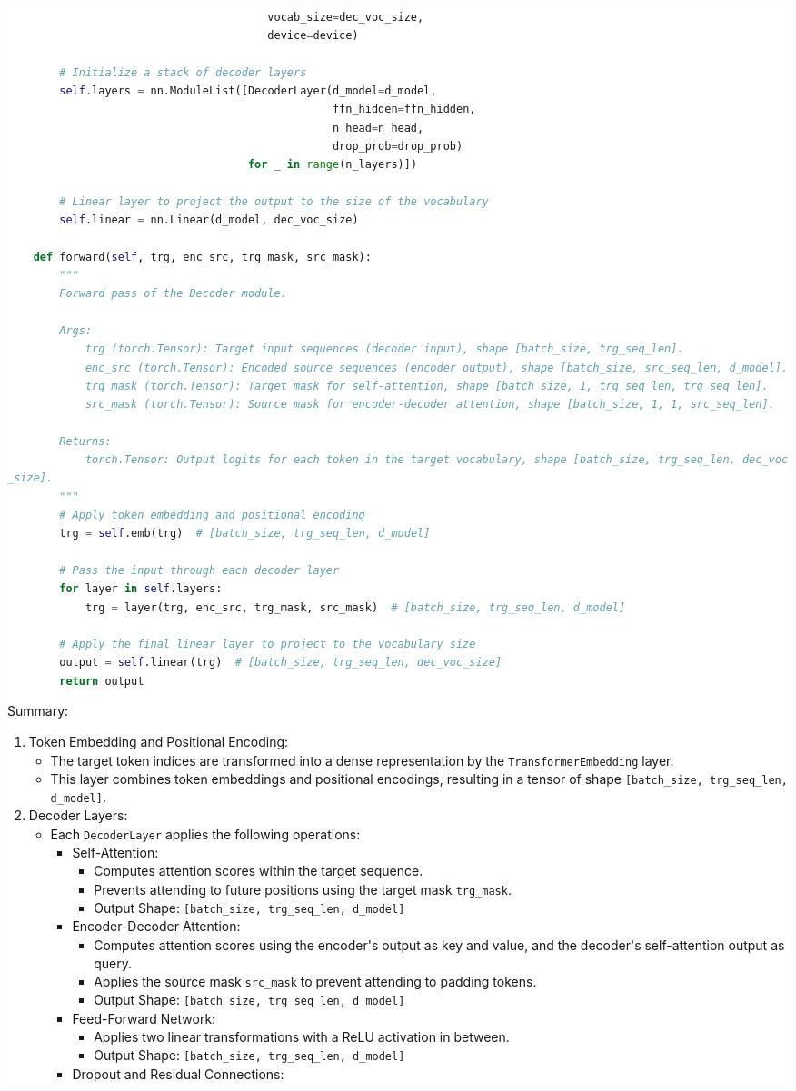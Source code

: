 ```python
                                        vocab_size=dec_voc_size,
                                        device=device)
        
        # Initialize a stack of decoder layers
        self.layers = nn.ModuleList([DecoderLayer(d_model=d_model,
                                                  ffn_hidden=ffn_hidden,
                                                  n_head=n_head,
                                                  drop_prob=drop_prob)
                                     for _ in range(n_layers)])
        
        # Linear layer to project the output to the size of the vocabulary
        self.linear = nn.Linear(d_model, dec_voc_size)

    def forward(self, trg, enc_src, trg_mask, src_mask):
        """
        Forward pass of the Decoder module.

        Args:
            trg (torch.Tensor): Target input sequences (decoder input), shape [batch_size, trg_seq_len].
            enc_src (torch.Tensor): Encoded source sequences (encoder output), shape [batch_size, src_seq_len, d_model].
            trg_mask (torch.Tensor): Target mask for self-attention, shape [batch_size, 1, trg_seq_len, trg_seq_len].
            src_mask (torch.Tensor): Source mask for encoder-decoder attention, shape [batch_size, 1, 1, src_seq_len].

        Returns:
            torch.Tensor: Output logits for each token in the target vocabulary, shape [batch_size, trg_seq_len, dec_voc_size].
        """
        # Apply token embedding and positional encoding
        trg = self.emb(trg)  # [batch_size, trg_seq_len, d_model]
        
        # Pass the input through each decoder layer
        for layer in self.layers:
            trg = layer(trg, enc_src, trg_mask, src_mask)  # [batch_size, trg_seq_len, d_model]
        
        # Apply the final linear layer to project to the vocabulary size
        output = self.linear(trg)  # [batch_size, trg_seq_len, dec_voc_size]
        return output
```
Summary:
1. Token Embedding and Positional Encoding:
    - The target token indices are transformed into a dense representation by the `TransformerEmbedding` layer.
    - This layer combines token embeddings and positional encodings, resulting in a tensor of shape `[batch_size, trg_seq_len, d_model]`.
2. Decoder Layers:
    - Each `DecoderLayer` applies the following operations:
        - Self-Attention:
            - Computes attention scores within the target sequence.
            - Prevents attending to future positions using the target mask `trg_mask`.
            - Output Shape: `[batch_size, trg_seq_len, d_model]`
        - Encoder-Decoder Attention:
            - Computes attention scores using the encoder's output as key and value, and the decoder's self-attention output as query.
            - Applies the source mask `src_mask` to prevent attending to padding tokens.
            - Output Shape: `[batch_size, trg_seq_len, d_model]`
        - Feed-Forward Network:
            - Applies two linear transformations with a ReLU activation in between.
            - Output Shape: `[batch_size, trg_seq_len, d_model]`
        - Dropout and Residual Connections: